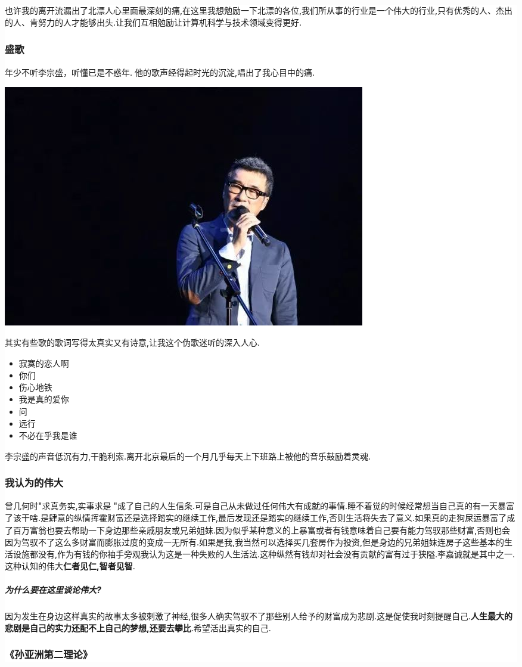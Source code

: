 也许我的离开流漏出了北漂人心里面最深刻的痛,在这里我想勉励一下北漂的各位,我们所从事的行业是一个伟大的行业,只有优秀的人、杰出的人、肯努力的人才能够出头.让我们互相勉励让计算机科学与技术领域变得更好.

### 盛歌

年少不听李宗盛，听懂已是不惑年. 他的歌声经得起时光的沉淀,唱出了我心目中的痛.

![](/assets/images/20201231FinalSummary/JonathanLee.jpg)

其实有些歌的歌词写得太真实又有诗意,让我这个伪歌迷听的深入人心.

* 寂寞的恋人啊
*  你们
*  伤心地铁
*  我是真的爱你
*  问
* 远行
* 不必在乎我是谁

李宗盛的声音低沉有力,干脆利索.离开北京最后的一个月几乎每天上下班路上被他的音乐鼓励着灵魂.

### 我认为的伟大

曾几何时"求真务实,实事求是 "成了自己的人生信条.可是自己从未做过任何伟大有成就的事情.睡不着觉的时候经常想当自己真的有一天暴富了该干啥.是肆意的纵情挥霍财富还是选择踏实的继续工作,最后发现还是踏实的继续工作,否则生活将失去了意义.如果真的走狗屎运暴富了成了百万富翁也要去帮助一下身边那些亲戚朋友或兄弟姐妹.因为似乎某种意义的上暴富或者有钱意味着自己要有能力驾驭那些财富,否则也会因为驾驭不了这么多财富而膨胀过度的变成一无所有.如果是我,我当然可以选择买几套房作为投资,但是身边的兄弟姐妹连房子这些基本的生活设施都没有,作为有钱的你袖手旁观我认为这是一种失败的人生活法.这种纵然有钱却对社会没有贡献的富有过于狭隘.李嘉诚就是其中之一.这种认知的伟大**仁者见仁,智者见智**.

##### 为什么要在这里谈论伟大?

因为发生在身边这样真实的故事太多被刺激了神经,很多人确实驾驭不了那些别人给予的财富成为悲剧.这是促使我时刻提醒自己.**人生最大的悲剧是自己的实力还配不上自己的梦想,还要去攀比**.希望活出真实的自己.

### 《孙亚洲第二理论》
